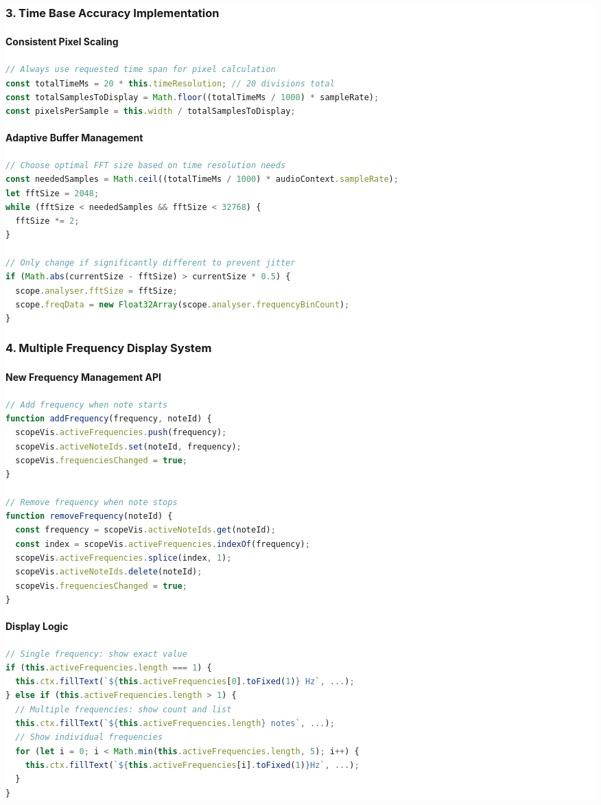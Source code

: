 ### 3. **Time Base Accuracy Implementation**

#### Consistent Pixel Scaling
```javascript
// Always use requested time span for pixel calculation
const totalTimeMs = 20 * this.timeResolution; // 20 divisions total
const totalSamplesToDisplay = Math.floor((totalTimeMs / 1000) * sampleRate);
const pixelsPerSample = this.width / totalSamplesToDisplay;
```

#### Adaptive Buffer Management
```javascript
// Choose optimal FFT size based on time resolution needs
const neededSamples = Math.ceil((totalTimeMs / 1000) * audioContext.sampleRate);
let fftSize = 2048;
while (fftSize < neededSamples && fftSize < 32768) {
  fftSize *= 2;
}

// Only change if significantly different to prevent jitter
if (Math.abs(currentSize - fftSize) > currentSize * 0.5) {
  scope.analyser.fftSize = fftSize;
  scope.freqData = new Float32Array(scope.analyser.frequencyBinCount);
}
```

### 4. **Multiple Frequency Display System**

#### New Frequency Management API
```javascript
// Add frequency when note starts
function addFrequency(frequency, noteId) {
  scopeVis.activeFrequencies.push(frequency);
  scopeVis.activeNoteIds.set(noteId, frequency);
  scopeVis.frequenciesChanged = true;
}

// Remove frequency when note stops  
function removeFrequency(noteId) {
  const frequency = scopeVis.activeNoteIds.get(noteId);
  const index = scopeVis.activeFrequencies.indexOf(frequency);
  scopeVis.activeFrequencies.splice(index, 1);
  scopeVis.activeNoteIds.delete(noteId);
  scopeVis.frequenciesChanged = true;
}
```

#### Display Logic
```javascript
// Single frequency: show exact value
if (this.activeFrequencies.length === 1) {
  this.ctx.fillText(`${this.activeFrequencies[0].toFixed(1)} Hz`, ...);
} else if (this.activeFrequencies.length > 1) {
  // Multiple frequencies: show count and list
  this.ctx.fillText(`${this.activeFrequencies.length} notes`, ...);
  // Show individual frequencies
  for (let i = 0; i < Math.min(this.activeFrequencies.length, 5); i++) {
    this.ctx.fillText(`${this.activeFrequencies[i].toFixed(1)}Hz`, ...);
  }
}
```
